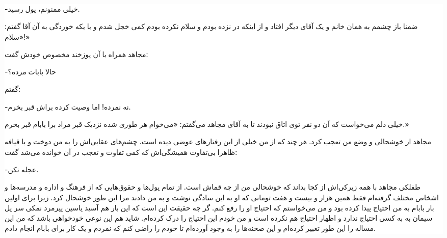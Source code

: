 -خیلی ممنونم، پول رسید.

ضمنا باز چشمم به همان خانم و یک آقای دیگر افتاد و از اینکه در نزده بودم و سلام نکرده بودم کمی خجل شدم و با یکه خوردگی به آن آقا گفتم: «سلام!»

مجاهد همراه با آن پوزخند مخصوص خودش گفت:

-حالا بابات مرده؟

گفتم:

-نه نمرده! اما وصیت کرده براش قبر بخرم.

خیلی دلم می‌خواست که آن دو نفر توی اتاق نبودند تا به آقای مجاهد می‌گفتم: «می‌خوام هر طوری شده نزدیک قبر مراد برا بابام قبر بخرم.»

مجاهد از خوشحالی و وضع من تعجب کرد. هر چند که از من خیلی از این رفتارهای عوضی دیده است. چشم‌های عقابی‌اش را به من دوخت و با قیافه ظاهرا بی‌تفاوت همیشگی‌اش که کمی تفاوت و تعجب در آن خوانده می‌شد گفت:

-عجله نکن.

طفلکی مجاهد با همه زیرکی‌اش از کجا بداند که خوشحالی من از چه قماش است. از تمام پول‌ها و حقوق‌هایی که از فرهنگ و اداره و مدرسه‌ها و اشخاص مختلف گرفته‌ام فقط همین هزار و بیست و هفت تومانی که او به این سادگی نوشت و به من دادند مرا این طور خوشحال کرد. زیرا برای اولین بار بابام به من احتیاج پیدا کرده بود و من می‌خواستم که احتیاج او را رفع کنم. گر چه حقیقت این است که این بار هم آسید یاسین پیرمرد نمکی سر پل سیمان به به کسی احتیاج ندارد و اظهار احتیاج هم نکرده است و من خودم این احتیاج را درک کرده‌ام. شاید هم این نوعی خودخواهی باشد که من این مساله را این طور تعبیر کرده‌ام و این صحنه‌ها را به وجود آورده‌ام تا خودم را راضی کنم که نمردم و یک کار برای بابام انجام دادم.
